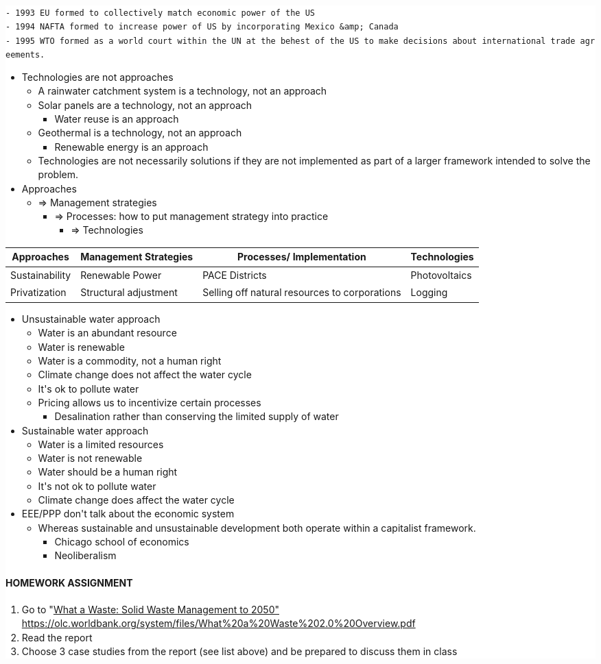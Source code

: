     - 1993 EU formed to collectively match economic power of the US
    - 1994 NAFTA formed to increase power of US by incorporating Mexico &amp; Canada
    - 1995 WTO formed as a world court within the UN at the behest of the US to make decisions about international trade agreements.
- Technologies are not approaches 
    - A rainwater catchment system is a technology, not an approach
    - Solar panels are a technology, not an approach 
        - Water reuse is an approach
    - Geothermal is a technology, not an approach 
        - Renewable energy is an approach
    - Technologies are not necessarily solutions if they are not implemented as part of a larger framework intended to solve the problem.
- Approaches 
    - =&gt; Management strategies 
        - =&gt; Processes: how to put management strategy into practice 
            - =&gt; Technologies

| Approaches | Management Strategies | Processes/ Implementation | Technologies |
|---|---|---|---|
| Sustainability | Renewable Power | PACE Districts | Photovoltaics |
| Privatization | Structural adjustment | Selling off natural resources to corporations | Logging |

- Unsustainable water approach 
    - Water is an abundant resource
    - Water is renewable
    - Water is a commodity, not a human right
    - Climate change does not affect the water cycle
    - It's ok to pollute water
    - Pricing allows us to incentivize certain processes 
        - Desalination rather than conserving the limited supply of water
- Sustainable water approach 
    - Water is a limited resources
    - Water is not renewable
    - Water should be a human right
    - It's not ok to pollute water
    - Climate change does affect the water cycle
- EEE/PPP don't talk about the economic system 
    - Whereas sustainable and unsustainable development both operate within a capitalist framework. 
        - Chicago school of economics
        - Neoliberalism

#### **<span class="">HOMEWORK ASSIGNMENT </span>**

1. <span class="">Go to "</span><span class="">[What a Waste: Solid Waste Management to 2050"](https://olc.worldbank.org/system/files/What%20a%20Waste%202.0%20Overview.pdf) </span>[<span class="">https://olc.worldbank.org/system/files/What%20a%20Waste%202.0%20Overview.pdf</span>](https://olc.worldbank.org/system/files/What%20a%20Waste%202.0%20Overview.pdf)
2. <span class="">Read the report </span>
3. <span class="">Choose 3 case studies from the report (see list above) and be prepared to discuss them in class </span>